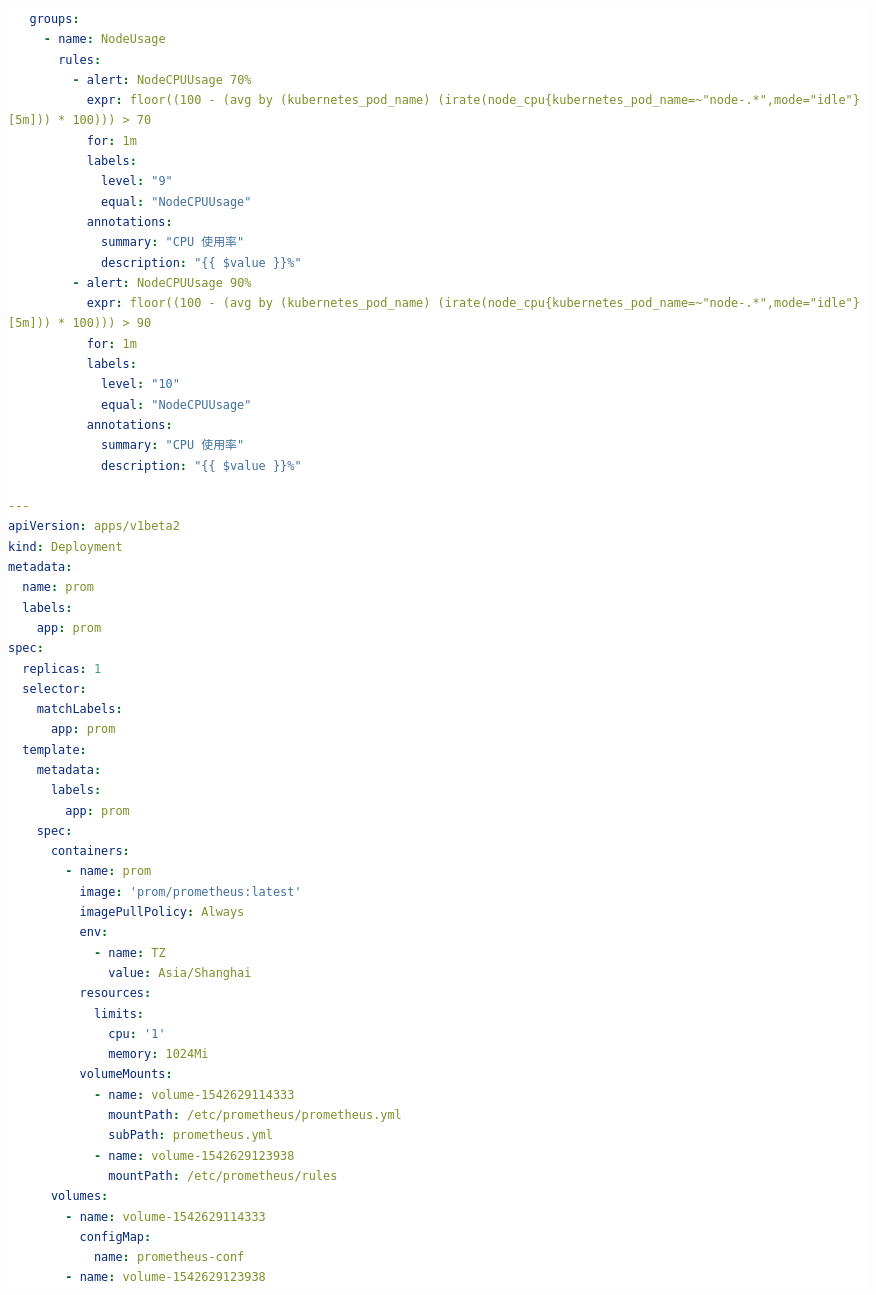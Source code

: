 ```yaml
   groups:
     - name: NodeUsage
       rules:
         - alert: NodeCPUUsage 70%
           expr: floor((100 - (avg by (kubernetes_pod_name) (irate(node_cpu{kubernetes_pod_name=~"node-.*",mode="idle"}[5m])) * 100))) > 70
           for: 1m
           labels:
             level: "9"
             equal: "NodeCPUUsage"
           annotations:
             summary: "CPU 使用率"
             description: "{{ $value }}%"
         - alert: NodeCPUUsage 90%
           expr: floor((100 - (avg by (kubernetes_pod_name) (irate(node_cpu{kubernetes_pod_name=~"node-.*",mode="idle"}[5m])) * 100))) > 90
           for: 1m
           labels:
             level: "10"
             equal: "NodeCPUUsage"
           annotations:
             summary: "CPU 使用率"
             description: "{{ $value }}%"
             
---
apiVersion: apps/v1beta2
kind: Deployment
metadata:
  name: prom
  labels:
    app: prom
spec:
  replicas: 1
  selector:
    matchLabels:
      app: prom
  template:
    metadata:
      labels:
        app: prom
    spec:
      containers:
        - name: prom
          image: 'prom/prometheus:latest'
          imagePullPolicy: Always
          env:
            - name: TZ
              value: Asia/Shanghai
          resources:
            limits:
              cpu: '1'
              memory: 1024Mi
          volumeMounts:
            - name: volume-1542629114333
              mountPath: /etc/prometheus/prometheus.yml
              subPath: prometheus.yml
            - name: volume-1542629123938
              mountPath: /etc/prometheus/rules
      volumes:
        - name: volume-1542629114333
          configMap:
            name: prometheus-conf
        - name: volume-1542629123938
```